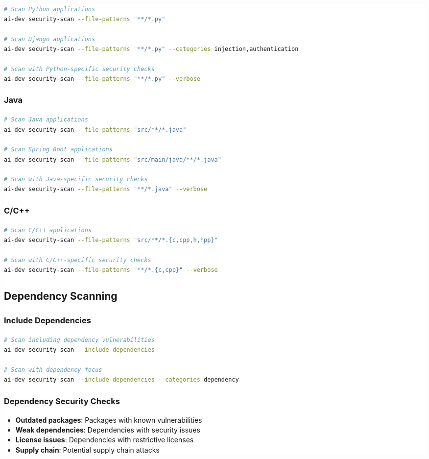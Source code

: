 ```bash
# Scan Python applications
ai-dev security-scan --file-patterns "**/*.py"

# Scan Django applications
ai-dev security-scan --file-patterns "**/*.py" --categories injection,authentication

# Scan with Python-specific security checks
ai-dev security-scan --file-patterns "**/*.py" --verbose
```

### Java

```bash
# Scan Java applications
ai-dev security-scan --file-patterns "src/**/*.java"

# Scan Spring Boot applications
ai-dev security-scan --file-patterns "src/main/java/**/*.java"

# Scan with Java-specific security checks
ai-dev security-scan --file-patterns "**/*.java" --verbose
```

### C/C++

```bash
# Scan C/C++ applications
ai-dev security-scan --file-patterns "src/**/*.{c,cpp,h,hpp}"

# Scan with C/C++-specific security checks
ai-dev security-scan --file-patterns "**/*.{c,cpp}" --verbose
```

## Dependency Scanning

### Include Dependencies

```bash
# Scan including dependency vulnerabilities
ai-dev security-scan --include-dependencies

# Scan with dependency focus
ai-dev security-scan --include-dependencies --categories dependency
```

### Dependency Security Checks

- **Outdated packages**: Packages with known vulnerabilities
- **Weak dependencies**: Dependencies with security issues
- **License issues**: Dependencies with restrictive licenses
- **Supply chain**: Potential supply chain attacks
